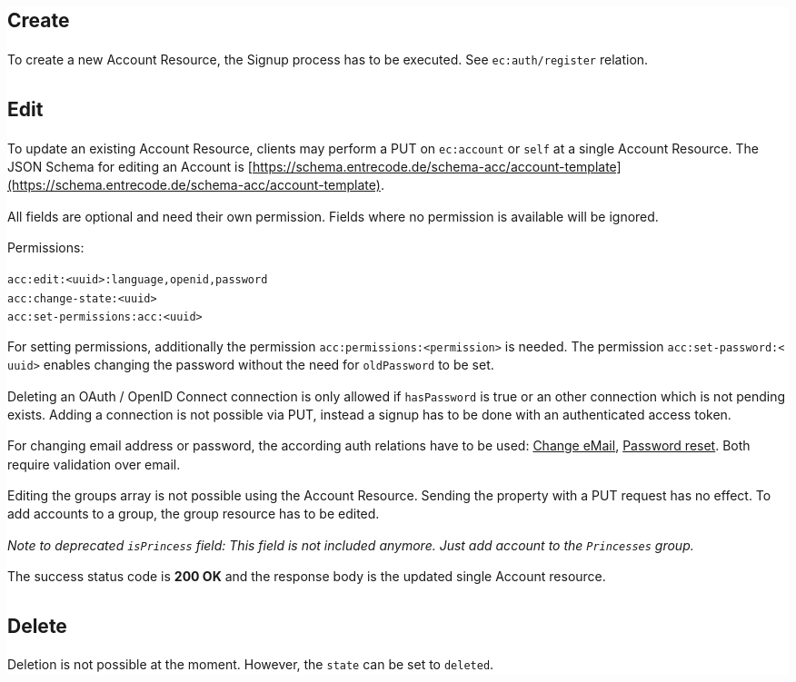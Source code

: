 ## Create

To create a new Account Resource, the Signup process has to be executed. See `ec:auth/register` relation.

## Edit

To update an existing Account Resource, clients may perform a PUT on `ec:account` or `self` at a single Account Resource. The JSON Schema for editing an Account is [https://schema.entrecode.de/schema-acc/account-template](https://schema.entrecode.de/schema-acc/account-template). 

All fields are optional and need their own permission. Fields where no permission is available will be ignored.

Permissions:

```
acc:edit:<uuid>:language,openid,password
acc:change-state:<uuid>
acc:set-permissions:acc:<uuid>
```

For setting permissions, additionally the permission `acc:permissions:<permission>` is needed.
The permission `acc:set-password:<uuid>` enables changing the password without the need for `oldPassword` to be set.

Deleting an OAuth / OpenID Connect connection is only allowed if `hasPassword` is true or an other connection which is not pending exists. Adding a connection is not possible via PUT, instead a signup has to be done with an authenticated access token.

For changing email address or password, the according auth relations have to be used: [Change eMail](resources/auth/#change-email-address), [Password reset](resources/auth/#password-reset). Both require validation over email. 

Editing the groups array is not possible using the Account Resource. Sending the property with a PUT request has no effect. To add accounts to a group, the group resource has to be edited.

*Note to deprecated `isPrincess` field: This field is not included anymore. Just add account to the `Princesses` group.*

The success status code is **200 OK** and the response body is the updated single Account resource.

## Delete

Deletion is not possible at the moment. However, the `state` can be set to `deleted`.
